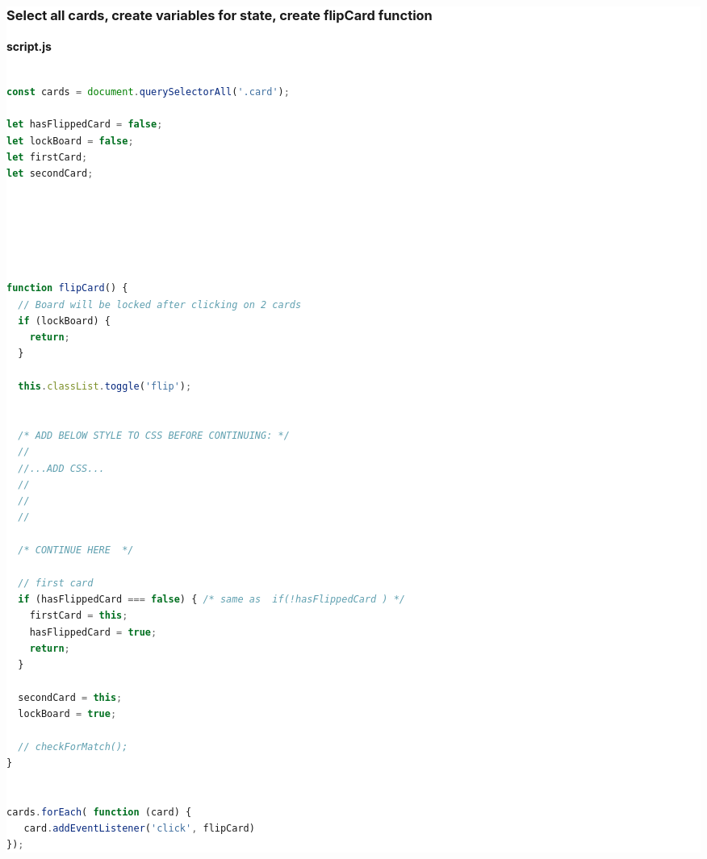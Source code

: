 ### Select all cards, create variables for state, create flipCard function



**script.js**

```js

const cards = document.querySelectorAll('.card');

let hasFlippedCard = false;
let lockBoard = false;
let firstCard;
let secondCard;






function flipCard() {
  // Board will be locked after clicking on 2 cards
  if (lockBoard) {
    return;
  }
  
  this.classList.toggle('flip');
  
  
  /* ADD BELOW STYLE TO CSS BEFORE CONTINUING: */
  //
  //...ADD CSS...
  //
  //
  //
  
  /* CONTINUE HERE  */
  
  // first card
  if (hasFlippedCard === false) { /* same as  if(!hasFlippedCard ) */
    firstCard = this;
    hasFlippedCard = true;
    return;
  }
  
  secondCard = this;
  lockBoard = true;

  // checkForMatch();
}


cards.forEach( function (card) {
   card.addEventListener('click', flipCard)  
});
```
